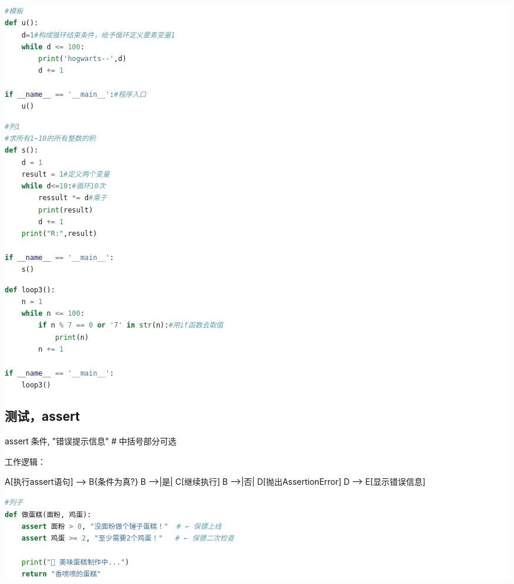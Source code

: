 ~~~py
#模板
def u():
    d=1#构成循环结束条件，给予循环定义要素变量1
    while d <= 100:
        print('hogwarts--',d)
        d += 1

if __name__ == '__main__':#程序入口
    u()
~~~

~~~python
#列1
#求所有1~10的所有整数的积
def s():
    d = 1
    result = 1#定义两个变量
    while d<=10:#循环10次
    	ressult *= d#乘于
    	print(result)
    	d += 1
    print("R:",result)

if __name__ == '__main__':
    s()
~~~

~~~python
def loop3():
    n = 1
    while n <= 100:
        if n % 7 == 0 or '7' in str(n):#用if函数去取值
            print(n)
        n += 1

if __name__ == '__main__':
    loop3()
~~~

## 测试，assert

assert 条件, "错误提示信息"  # 中括号部分可选

工作逻辑：

A[执行assert语句] --> B{条件为真?}
B -->|是| C[继续执行]
B -->|否| D[抛出AssertionError]
D --> E[显示错误信息]

~~~python
#列子
def 做蛋糕(面粉, 鸡蛋):
    assert 面粉 > 0, "没面粉做个锤子蛋糕！"  # ← 保镖上线
    assert 鸡蛋 >= 2, "至少需要2个鸡蛋！"   # ← 保镖二次检查
    
    print("🎂 美味蛋糕制作中...")
    return "香喷喷的蛋糕"
~~~
